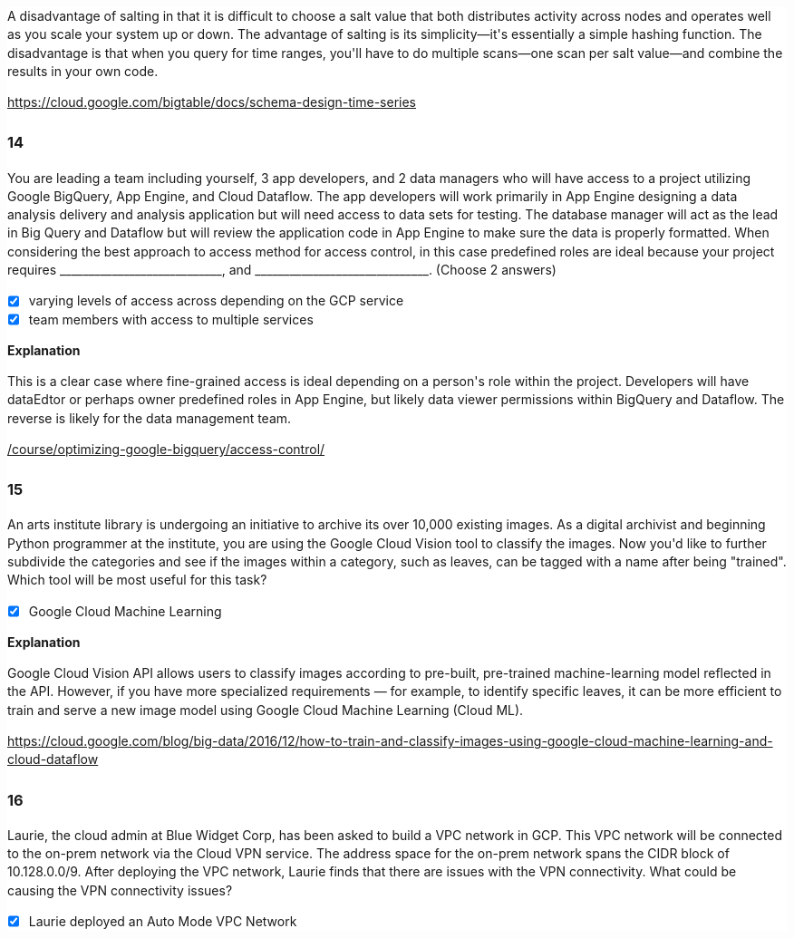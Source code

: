 A disadvantage of salting in that it is difficult to choose a salt value that both distributes activity across nodes and operates well as you scale your system up or down.
The advantage of salting is its simplicity—it's essentially a simple hashing function. The disadvantage is that when you query for time ranges, you'll have to do multiple scans—one scan per salt value—and combine the results in your own code.

https://cloud.google.com/bigtable/docs/schema-design-time-series

### 14
You are leading a team including yourself, 3 app developers, and 2 data managers who will have access to a project utilizing Google BigQuery, App Engine, and Cloud Dataflow.  The app developers will work primarily in App Engine designing a data analysis delivery and analysis application but will need access to data sets for testing. The database manager will act as the lead in Big Query and Dataflow but will review the application code in App Engine to make sure the data is properly formatted. When considering the best approach to access method for access control, in this case predefined roles are ideal because your project requires ____________________________, and ______________________________. (Choose 2 answers)
- [x] varying levels of access across depending on the GCP service
- [x] team members with access to multiple services

**Explanation**

This is a clear case where fine-grained access is ideal depending on a person's role within the project. Developers will have dataEdtor or perhaps owner predefined roles in App Engine, but likely data viewer permissions within BigQuery and Dataflow. The reverse is likely for the data management team.

[/course/optimizing-google-bigquery/access-control/](https://cloudacademy.com/course/optimizing-google-bigquery/access-control/)



### 15
An arts institute library is undergoing an initiative to archive its over 10,000 existing images. As a digital archivist and beginning Python programmer at the institute, you are using the Google Cloud Vision tool to classify the images. Now you'd like to further subdivide the categories and see if the images within a category, such as leaves, can be tagged with a name after being "trained". Which tool will be most useful for this task?
- [x] Google Cloud Machine Learning

**Explanation**

Google Cloud Vision API allows users to classify images according to pre-built, pre-trained machine-learning model reflected in the API. However, if you have more specialized requirements — for example, to identify specific leaves, it can be more efficient to train and serve a new image model using Google Cloud Machine Learning (Cloud ML).

https://cloud.google.com/blog/big-data/2016/12/how-to-train-and-classify-images-using-google-cloud-machine-learning-and-cloud-dataflow

### 16
Laurie, the cloud admin at Blue Widget Corp, has been asked to build a VPC network in GCP. This VPC network will be connected to the on-prem network via the Cloud VPN service. The address space for the on-prem network spans the CIDR block of 10.128.0.0/9. After deploying the VPC network, Laurie finds that there are issues with the VPN connectivity. What could be causing the VPN connectivity issues?  
- [x] Laurie deployed an Auto Mode VPC Network
